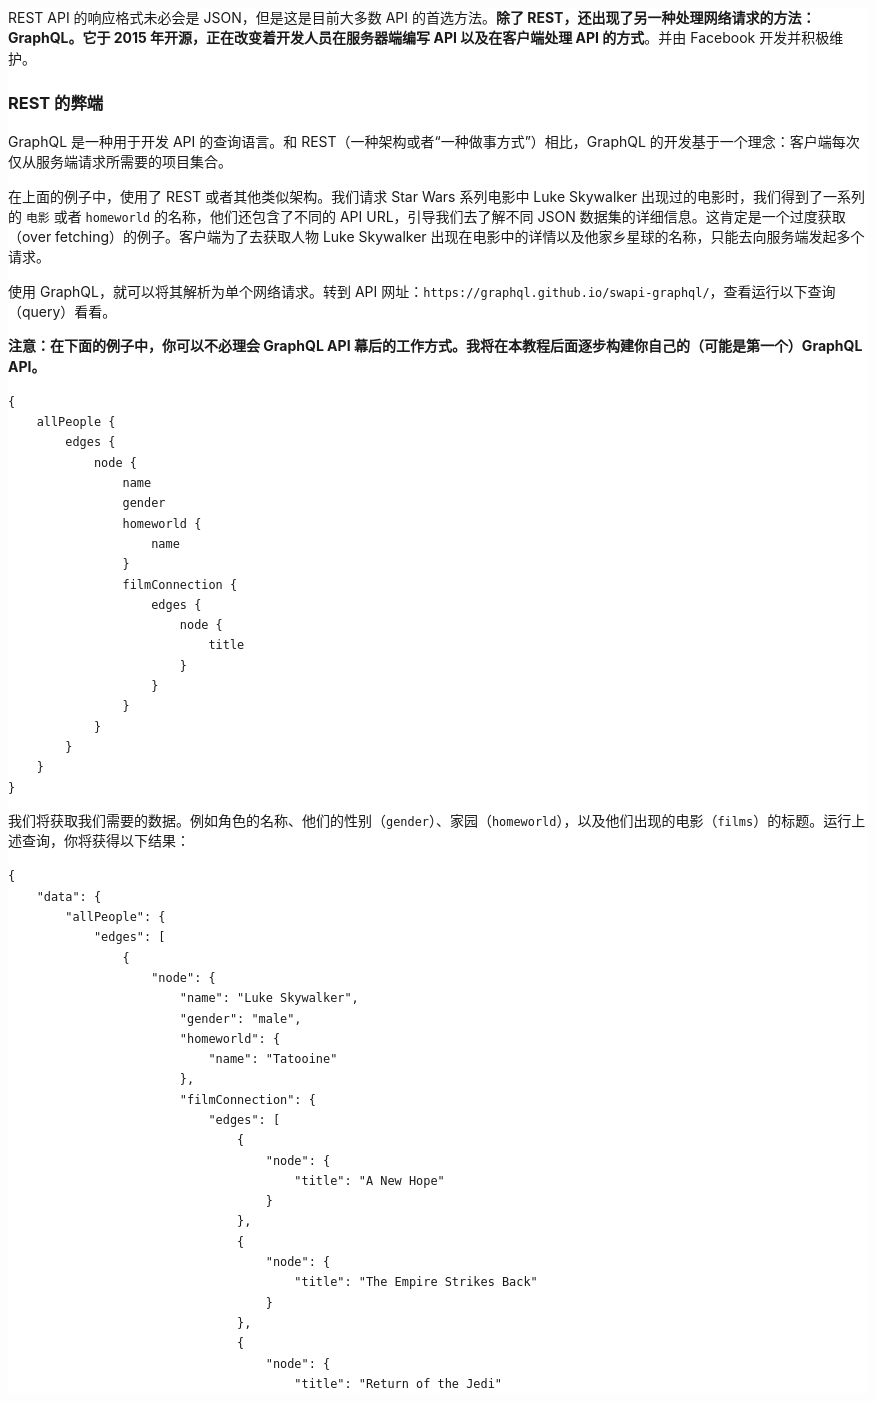 REST API 的响应格式未必会是 JSON，但是这是目前大多数 API 的首选方法。**除了 REST，还出现了另一种处理网络请求的方法：GraphQL。它于 2015 年开源，正在改变着开发人员在服务器端编写 API 以及在客户端处理 API 的方式**。并由 Facebook 开发并积极维护。

### REST 的弊端

GraphQL 是一种用于开发 API 的查询语言。和 REST（一种架构或者“一种做事方式”）相比，GraphQL 的开发基于一个理念：客户端每次仅从服务端请求所需要的项目集合。

在上面的例子中，使用了 REST 或者其他类似架构。我们请求 Star Wars 系列电影中 Luke Skywalker 出现过的电影时，我们得到了一系列的 `电影` 或者 `homeworld` 的名称，他们还包含了不同的 API URL，引导我们去了解不同 JSON 数据集的详细信息。这肯定是一个过度获取（over fetching）的例子。客户端为了去获取人物 Luke Skywalker 出现在电影中的详情以及他家乡星球的名称，只能去向服务端发起多个请求。

使用 GraphQL，就可以将其解析为单个网络请求。转到 API 网址：`https://graphql.github.io/swapi-graphql/`，查看运行以下查询（query）看看。

**注意：在下面的例子中，你可以不必理会 GraphQL API 幕后的工作方式。我将在本教程后面逐步构建你自己的（可能是第一个）GraphQL API。**

```graphql
{
	allPeople {
		edges {
			node {
				name
				gender
				homeworld {
					name
				}
				filmConnection {
					edges {
						node {
							title
						}
					}
				}
			}
		}
	}
}
```

我们将获取我们需要的数据。例如角色的名称、他们的性别（`gender`）、家园（`homeworld`），以及他们出现的电影（`films`）的标题。运行上述查询，你将获得以下结果：

```
{
	"data": {
		"allPeople": {
			"edges": [
				{
					"node": {
						"name": "Luke Skywalker",
						"gender": "male",
						"homeworld": {
							"name": "Tatooine"
						},
						"filmConnection": {
							"edges": [
								{
									"node": {
										"title": "A New Hope"
									}
								},
								{
									"node": {
										"title": "The Empire Strikes Back"
									}
								},
								{
									"node": {
										"title": "Return of the Jedi"
```